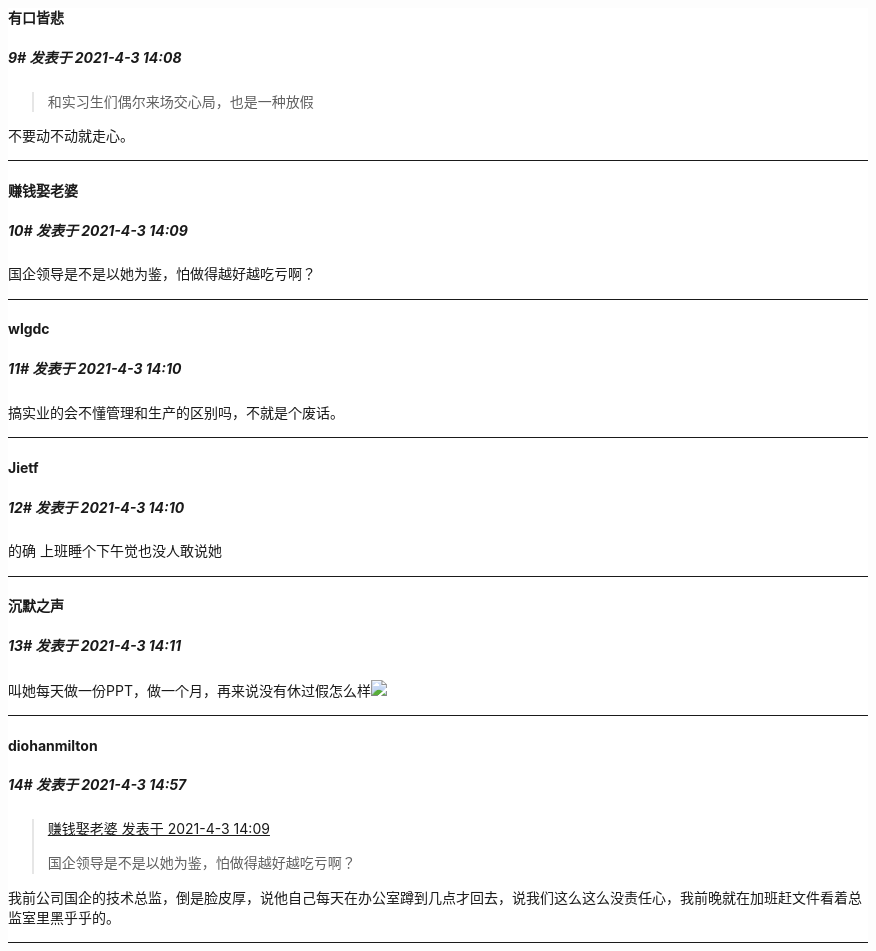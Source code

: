 ####  有口皆悲  
##### 9#       发表于 2021-4-3 14:08


<blockquote>和实习生们偶尔来场交心局，也是一种放假</blockquote>

不要动不动就走心。


*****

####  赚钱娶老婆  
##### 10#       发表于 2021-4-3 14:09


国企领导是不是以她为鉴，怕做得越好越吃亏啊？


*****

####  wlgdc  
##### 11#       发表于 2021-4-3 14:10


搞实业的会不懂管理和生产的区别吗，不就是个废话。


*****

####  Jietf  
##### 12#       发表于 2021-4-3 14:10


的确 上班睡个下午觉也没人敢说她


*****

####  沉默之声  
##### 13#       发表于 2021-4-3 14:11


叫她每天做一份PPT，做一个月，再来说没有休过假怎么样<img src="https://static.saraba1st.com/image/smiley/face2017/048.png" referrerpolicy="no-referrer">


*****

####  diohanmilton  
##### 14#       发表于 2021-4-3 14:57


<blockquote><a href="httphttps://bbs.saraba1st.com/2b/forum.php?mod=redirect&amp;goto=findpost&amp;pid=50820222&amp;ptid=1996969" target="_blank">赚钱娶老婆 发表于 2021-4-3 14:09</a>

国企领导是不是以她为鉴，怕做得越好越吃亏啊？</blockquote>
我前公司国企的技术总监，倒是脸皮厚，说他自己每天在办公室蹲到几点才回去，说我们这么这么没责任心，我前晚就在加班赶文件看着总监室里黑乎乎的。


*****
